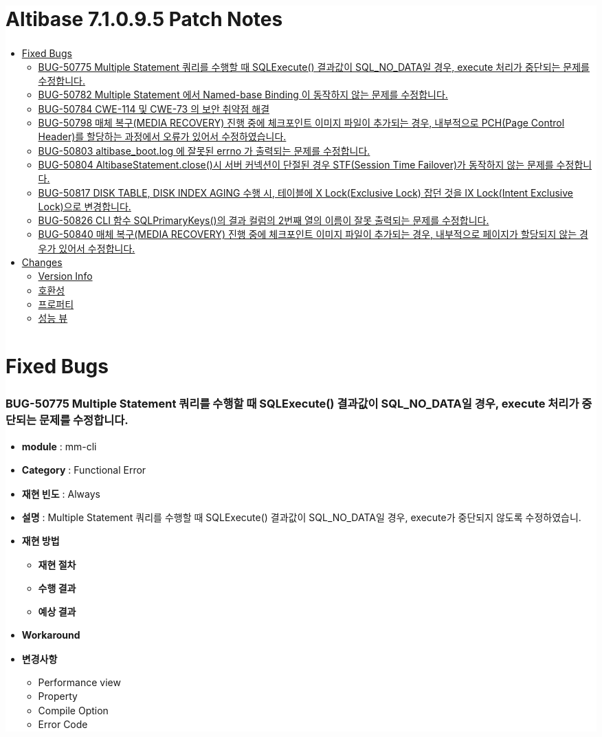 # Altibase 7.1.0.9.5 Patch Notes




- [Fixed Bugs](#fixed-bugs)
    - [BUG-50775 Multiple Statement 쿼리를 수행할 때 SQLExecute() 결과값이 SQL_NO_DATA일 경우, execute 처리가 중단되는 문제를 수정합니다.](#bug-50775)
    - [BUG-50782 Multiple Statement 에서 Named-base Binding 이 동작하지 않는 문제를 수정합니다.](#bug-50782)
    - [BUG-50784 CWE-114 및 CWE-73 의 보안 취약점 해결](#bug-50784)
    - [BUG-50798 매체 복구(MEDIA RECOVERY) 진행 중에 체크포인트 이미지 파일이 추가되는 경우, 내부적으로 PCH(Page Control Header)를 할당하는 과정에서 오류가 있어서 수정하였습니다.](#bug-50798)
    - [BUG-50803 altibase\_boot.log 에 잘못된 errno 가 출력되는 문제를 수정합니다.](#bug-50803)
    - [BUG-50804 AltibaseStatement.close()시 서버 커넥션이 단절된 경우 STF(Session Time Failover)가 동작하지 않는 문제를 수정합니다.](#bug-50804)
    - [BUG-50817 DISK TABLE, DISK INDEX AGING 수행 시, 테이블에 X Lock(Exclusive Lock) 잡던 것을 IX Lock(Intent Exclusive Lock)으로 변경합니다.](#bug-50817)
    - [BUG-50826 CLI 함수 SQLPrimaryKeys()의 결과 컬럼의 2번째 열의 이름이 잘못 출력되는 문제를 수정합니다.](#bug-50826)
    - [BUG-50840 매체 복구(MEDIA RECOVERY) 진행 중에 체크포인트 이미지 파일이 추가되는 경우, 내부적으로 페이지가 할당되지 않는 경우가 있어서 수정합니다.](#bug-50840)
- [Changes](#changes)
    - [Version Info](#version-info)
    - [호환성](#%ED%98%B8%ED%99%98%EC%84%B1)
    - [프로퍼티](#%ED%94%84%EB%A1%9C%ED%8D%BC%ED%8B%B0)
    - [성능 뷰](#%EC%84%B1%EB%8A%A5-%EB%B7%B0)



Fixed Bugs
==========

### BUG-50775<a name=bug-50775></a> Multiple Statement 쿼리를 수행할 때 SQLExecute() 결과값이 SQL_NO_DATA일 경우, execute 처리가 중단되는 문제를 수정합니다.

-   **module** : mm-cli

-   **Category** : Functional Error

-   **재현 빈도** : Always

-   **설명** : Multiple Statement 쿼리를 수행할 때 SQLExecute() 결과값이 SQL\_NO\_DATA일 경우, execute가 중단되지 않도록 수정하였습니.
    
-   **재현 방법**
    -   **재현 절차**
    
    -   **수행 결과**
    
    -   **예상 결과**
    
-   **Workaround**

-   **변경사항**

    -   Performance view
    -   Property
    -   Compile Option
    -   Error Code
